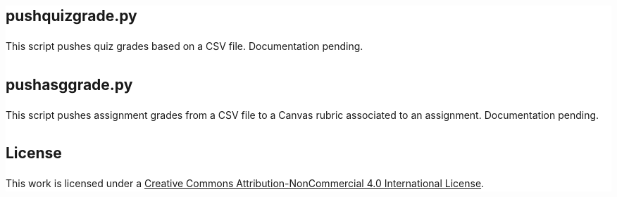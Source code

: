 ## pushquizgrade.py

This script pushes quiz grades based on a CSV file. Documentation
pending.

## pushasggrade.py

This script pushes assignment grades from a CSV file to a Canvas
rubric associated to an assignment. Documentation pending.

## License

This work is licensed under a [Creative Commons Attribution-NonCommercial 4.0 International License](https://creativecommons.org/licenses/by-nc/4.0/).
